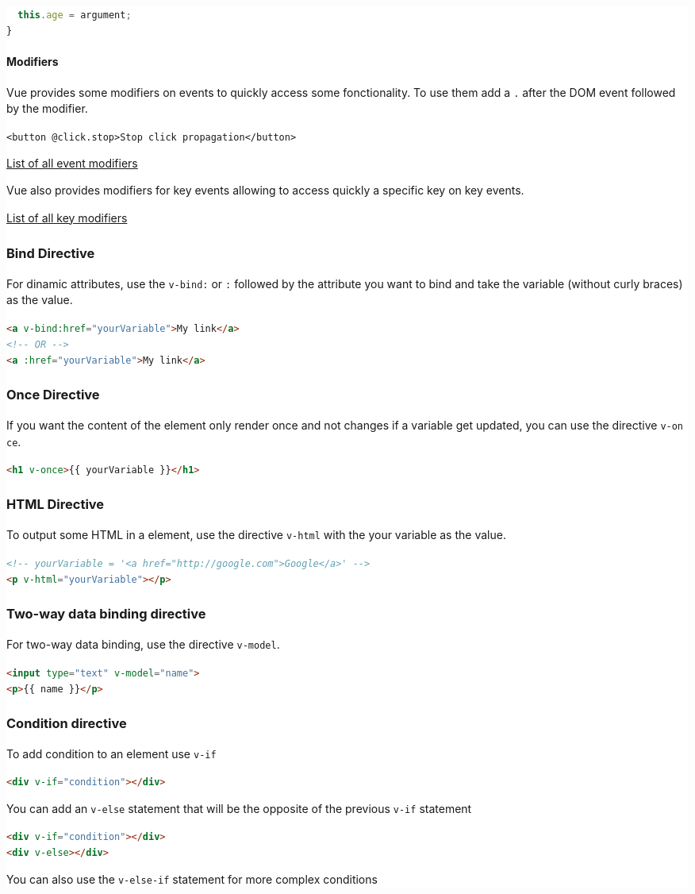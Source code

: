 ```javascript
  this.age = argument;
}
```

#### Modifiers

Vue provides some modifiers on events to quickly access some fonctionality. To use them add a `.` after the DOM event followed by the modifier.

```
<button @click.stop>Stop click propagation</button>
```

[List of all event modifiers](https://vuejs.org/v2/guide/events.html#Event-Modifiers)

Vue also provides modifiers for key events allowing to access quickly a specific key on key events.

[List of all key modifiers](https://vuejs.org/v2/guide/events.html#Key-Modifiers)

### Bind Directive

For dinamic attributes, use the `v-bind:` or `:` followed by the attribute you want to bind and take the variable (without curly braces) as the value.

```html
<a v-bind:href="yourVariable">My link</a>
<!-- OR -->
<a :href="yourVariable">My link</a>
```

### Once Directive

If you want the content of the element only render once and not changes if a variable get updated, you can use the directive `v-once`.

```html
<h1 v-once>{{ yourVariable }}</h1>
```

### HTML Directive

To output some HTML in a element, use the directive `v-html` with the your variable as the value.

```html
<!-- yourVariable = '<a href="http://google.com">Google</a>' -->
<p v-html="yourVariable"></p>
```

### Two-way data binding directive

For two-way data binding, use the directive `v-model`.

```html
<input type="text" v-model="name">
<p>{{ name }}</p>
```

### Condition directive

To add condition to an element use `v-if`

```html
<div v-if="condition"></div>
```

You can add an `v-else` statement that will be the opposite of the previous `v-if` statement

```html
<div v-if="condition"></div>
<div v-else></div>
```

You can also use the `v-else-if` statement for more complex conditions
